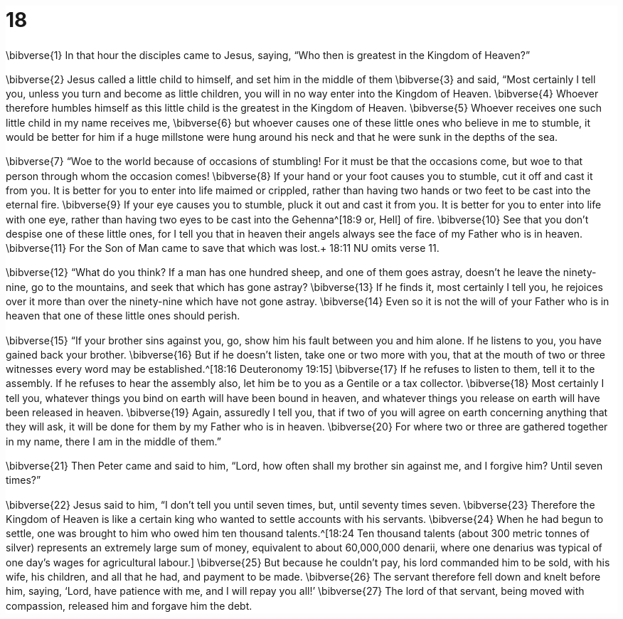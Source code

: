 
# 18 
\bibverse{1} In that hour the disciples came to Jesus, saying, “Who then is greatest in the Kingdom of Heaven?” 

\bibverse{2} Jesus called a little child to himself, and set him in the middle of them \bibverse{3} and said, “Most certainly I tell you, unless you turn and become as little children, you will in no way enter into the Kingdom of Heaven. \bibverse{4} Whoever therefore humbles himself as this little child is the greatest in the Kingdom of Heaven. \bibverse{5} Whoever receives one such little child in my name receives me, \bibverse{6} but whoever causes one of these little ones who believe in me to stumble, it would be better for him if a huge millstone were hung around his neck and that he were sunk in the depths of the sea. 

\bibverse{7} “Woe to the world because of occasions of stumbling! For it must be that the occasions come, but woe to that person through whom the occasion comes! \bibverse{8} If your hand or your foot causes you to stumble, cut it off and cast it from you. It is better for you to enter into life maimed or crippled, rather than having two hands or two feet to be cast into the eternal fire. \bibverse{9} If your eye causes you to stumble, pluck it out and cast it from you. It is better for you to enter into life with one eye, rather than having two eyes to be cast into the Gehenna^[18:9 or, Hell] of fire. \bibverse{10} See that you don’t despise one of these little ones, for I tell you that in heaven their angels always see the face of my Father who is in heaven. \bibverse{11} For the Son of Man came to save that which was lost.+ 18:11 NU omits verse 11. 


\bibverse{12} “What do you think? If a man has one hundred sheep, and one of them goes astray, doesn’t he leave the ninety-nine, go to the mountains, and seek that which has gone astray? \bibverse{13} If he finds it, most certainly I tell you, he rejoices over it more than over the ninety-nine which have not gone astray. \bibverse{14} Even so it is not the will of your Father who is in heaven that one of these little ones should perish. 

\bibverse{15} “If your brother sins against you, go, show him his fault between you and him alone. If he listens to you, you have gained back your brother. \bibverse{16} But if he doesn’t listen, take one or two more with you, that at the mouth of two or three witnesses every word may be established.^[18:16 Deuteronomy 19:15] \bibverse{17} If he refuses to listen to them, tell it to the assembly. If he refuses to hear the assembly also, let him be to you as a Gentile or a tax collector. \bibverse{18} Most certainly I tell you, whatever things you bind on earth will have been bound in heaven, and whatever things you release on earth will have been released in heaven. \bibverse{19} Again, assuredly I tell you, that if two of you will agree on earth concerning anything that they will ask, it will be done for them by my Father who is in heaven. \bibverse{20} For where two or three are gathered together in my name, there I am in the middle of them.” 


\bibverse{21} Then Peter came and said to him, “Lord, how often shall my brother sin against me, and I forgive him? Until seven times?” 

\bibverse{22} Jesus said to him, “I don’t tell you until seven times, but, until seventy times seven. \bibverse{23} Therefore the Kingdom of Heaven is like a certain king who wanted to settle accounts with his servants. \bibverse{24} When he had begun to settle, one was brought to him who owed him ten thousand talents.^[18:24 Ten thousand talents (about 300 metric tonnes of silver) represents an extremely large sum of money, equivalent to about 60,000,000 denarii, where one denarius was typical of one day’s wages for agricultural labour.] \bibverse{25} But because he couldn’t pay, his lord commanded him to be sold, with his wife, his children, and all that he had, and payment to be made. \bibverse{26} The servant therefore fell down and knelt before him, saying, ‘Lord, have patience with me, and I will repay you all!’ \bibverse{27} The lord of that servant, being moved with compassion, released him and forgave him the debt. 
